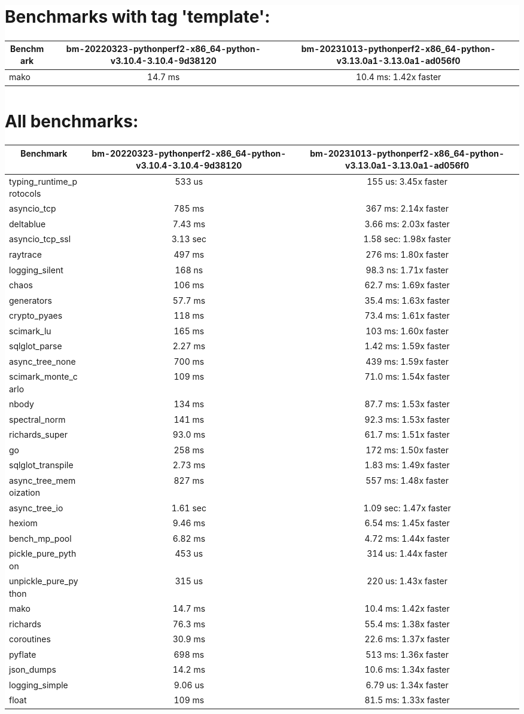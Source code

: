 Benchmarks with tag 'template':
===============================

| Benchmark | bm-20220323-pythonperf2-x86_64-python-v3.10.4-3.10.4-9d38120 | bm-20231013-pythonperf2-x86_64-python-v3.13.0a1-3.13.0a1-ad056f0 |
|-----------|:------------------------------------------------------------:|:----------------------------------------------------------------:|
| mako      | 14.7 ms                                                      | 10.4 ms: 1.42x faster                                            |

All benchmarks:
===============

| Benchmark                | bm-20220323-pythonperf2-x86_64-python-v3.10.4-3.10.4-9d38120 | bm-20231013-pythonperf2-x86_64-python-v3.13.0a1-3.13.0a1-ad056f0 |
|--------------------------|:------------------------------------------------------------:|:----------------------------------------------------------------:|
| typing_runtime_protocols | 533 us                                                       | 155 us: 3.45x faster                                             |
| asyncio_tcp              | 785 ms                                                       | 367 ms: 2.14x faster                                             |
| deltablue                | 7.43 ms                                                      | 3.66 ms: 2.03x faster                                            |
| asyncio_tcp_ssl          | 3.13 sec                                                     | 1.58 sec: 1.98x faster                                           |
| raytrace                 | 497 ms                                                       | 276 ms: 1.80x faster                                             |
| logging_silent           | 168 ns                                                       | 98.3 ns: 1.71x faster                                            |
| chaos                    | 106 ms                                                       | 62.7 ms: 1.69x faster                                            |
| generators               | 57.7 ms                                                      | 35.4 ms: 1.63x faster                                            |
| crypto_pyaes             | 118 ms                                                       | 73.4 ms: 1.61x faster                                            |
| scimark_lu               | 165 ms                                                       | 103 ms: 1.60x faster                                             |
| sqlglot_parse            | 2.27 ms                                                      | 1.42 ms: 1.59x faster                                            |
| async_tree_none          | 700 ms                                                       | 439 ms: 1.59x faster                                             |
| scimark_monte_carlo      | 109 ms                                                       | 71.0 ms: 1.54x faster                                            |
| nbody                    | 134 ms                                                       | 87.7 ms: 1.53x faster                                            |
| spectral_norm            | 141 ms                                                       | 92.3 ms: 1.53x faster                                            |
| richards_super           | 93.0 ms                                                      | 61.7 ms: 1.51x faster                                            |
| go                       | 258 ms                                                       | 172 ms: 1.50x faster                                             |
| sqlglot_transpile        | 2.73 ms                                                      | 1.83 ms: 1.49x faster                                            |
| async_tree_memoization   | 827 ms                                                       | 557 ms: 1.48x faster                                             |
| async_tree_io            | 1.61 sec                                                     | 1.09 sec: 1.47x faster                                           |
| hexiom                   | 9.46 ms                                                      | 6.54 ms: 1.45x faster                                            |
| bench_mp_pool            | 6.82 ms                                                      | 4.72 ms: 1.44x faster                                            |
| pickle_pure_python       | 453 us                                                       | 314 us: 1.44x faster                                             |
| unpickle_pure_python     | 315 us                                                       | 220 us: 1.43x faster                                             |
| mako                     | 14.7 ms                                                      | 10.4 ms: 1.42x faster                                            |
| richards                 | 76.3 ms                                                      | 55.4 ms: 1.38x faster                                            |
| coroutines               | 30.9 ms                                                      | 22.6 ms: 1.37x faster                                            |
| pyflate                  | 698 ms                                                       | 513 ms: 1.36x faster                                             |
| json_dumps               | 14.2 ms                                                      | 10.6 ms: 1.34x faster                                            |
| logging_simple           | 9.06 us                                                      | 6.79 us: 1.34x faster                                            |
| float                    | 109 ms                                                       | 81.5 ms: 1.33x faster                                            |